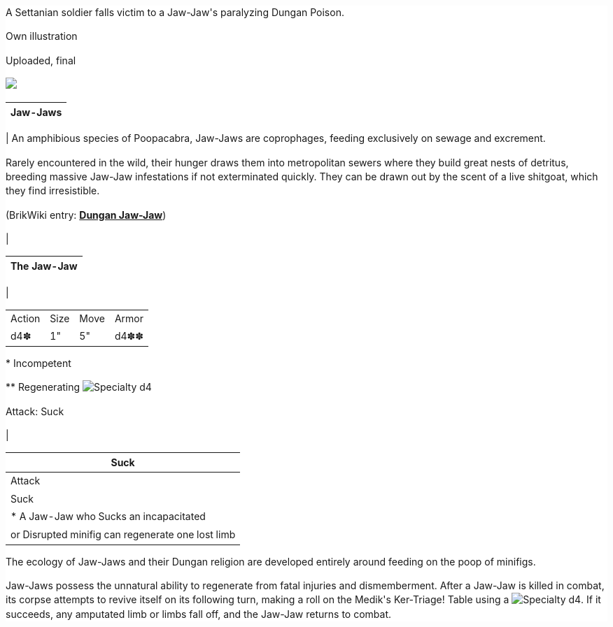 A Settanian soldier falls victim to a Jaw-Jaw's paralyzing Dungan Poison.

Own illustration

Uploaded, final

![](https://brikwars.com/rules/2020/images/icons/yes.png)

| Jaw-Jaws |
| --- |
| 
An amphibious species of Poopacabra, Jaw-Jaws are coprophages, feeding exclusively on sewage and excrement.

Rarely encountered in the wild, their hunger draws them into metropolitan sewers where they build great nests of detritus, breeding massive Jaw-Jaw infestations if not exterminated quickly. They can be drawn out by the scent of a live shitgoat, which they find irresistible.

(BrikWiki entry: **[Dungan Jaw-Jaw](https://brikwars.com/wiki/index.php?title=Jaw-Jaw)**)



 |

| The Jaw-Jaw |
| --- |
| 
<table><tbody><tr><td>Action</td><td>Size</td><td>Move</td><td>Armor</td></tr><tr><td>d4<span>✽</span></td><td>1"</td><td>5"</td><td>d4<span>✽✽</span></td></tr></tbody></table>

\* Incompetent

\*\* Regenerating ![](https://brikwars.com/rules/2020/images/dice/d4-icon-20.png "Specialty d4")

Attack: Suck

 |

| Suck |
| --- |
| Attack | Use | Range | Damage |
| Suck | 1 | CC | special\* |
| \* A Jaw-Jaw who Sucks an incapacitated  
or Disrupted minifig can regenerate one lost limb |

The ecology of Jaw-Jaws and their Dungan religion are developed entirely around feeding on the poop of minifigs.

Jaw-Jaws possess the unnatural ability to regenerate from fatal injuries and dismemberment. After a Jaw-Jaw is killed in combat, its corpse attempts to revive itself on its following turn, making a roll on the Medik's Ker-Triage! Table using a ![](https://brikwars.com/rules/2020/images/dice/d4-icon-20.png "Specialty d4"). If it succeeds, any amputated limb or limbs fall off, and the Jaw-Jaw returns to combat.

